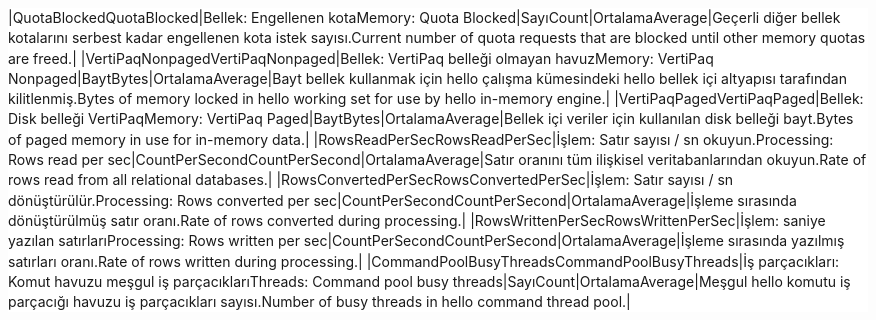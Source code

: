 |<span data-ttu-id="51cb2-214">QuotaBlocked</span><span class="sxs-lookup"><span data-stu-id="51cb2-214">QuotaBlocked</span></span>|<span data-ttu-id="51cb2-215">Bellek: Engellenen kota</span><span class="sxs-lookup"><span data-stu-id="51cb2-215">Memory: Quota Blocked</span></span>|<span data-ttu-id="51cb2-216">Sayı</span><span class="sxs-lookup"><span data-stu-id="51cb2-216">Count</span></span>|<span data-ttu-id="51cb2-217">Ortalama</span><span class="sxs-lookup"><span data-stu-id="51cb2-217">Average</span></span>|<span data-ttu-id="51cb2-218">Geçerli diğer bellek kotalarını serbest kadar engellenen kota istek sayısı.</span><span class="sxs-lookup"><span data-stu-id="51cb2-218">Current number of quota requests that are blocked until other memory quotas are freed.</span></span>|
|<span data-ttu-id="51cb2-219">VertiPaqNonpaged</span><span class="sxs-lookup"><span data-stu-id="51cb2-219">VertiPaqNonpaged</span></span>|<span data-ttu-id="51cb2-220">Bellek: VertiPaq belleği olmayan havuz</span><span class="sxs-lookup"><span data-stu-id="51cb2-220">Memory: VertiPaq Nonpaged</span></span>|<span data-ttu-id="51cb2-221">Bayt</span><span class="sxs-lookup"><span data-stu-id="51cb2-221">Bytes</span></span>|<span data-ttu-id="51cb2-222">Ortalama</span><span class="sxs-lookup"><span data-stu-id="51cb2-222">Average</span></span>|<span data-ttu-id="51cb2-223">Bayt bellek kullanmak için hello çalışma kümesindeki hello bellek içi altyapısı tarafından kilitlenmiş.</span><span class="sxs-lookup"><span data-stu-id="51cb2-223">Bytes of memory locked in hello working set for use by hello in-memory engine.</span></span>|
|<span data-ttu-id="51cb2-224">VertiPaqPaged</span><span class="sxs-lookup"><span data-stu-id="51cb2-224">VertiPaqPaged</span></span>|<span data-ttu-id="51cb2-225">Bellek: Disk belleği VertiPaq</span><span class="sxs-lookup"><span data-stu-id="51cb2-225">Memory: VertiPaq Paged</span></span>|<span data-ttu-id="51cb2-226">Bayt</span><span class="sxs-lookup"><span data-stu-id="51cb2-226">Bytes</span></span>|<span data-ttu-id="51cb2-227">Ortalama</span><span class="sxs-lookup"><span data-stu-id="51cb2-227">Average</span></span>|<span data-ttu-id="51cb2-228">Bellek içi veriler için kullanılan disk belleği bayt.</span><span class="sxs-lookup"><span data-stu-id="51cb2-228">Bytes of paged memory in use for in-memory data.</span></span>|
|<span data-ttu-id="51cb2-229">RowsReadPerSec</span><span class="sxs-lookup"><span data-stu-id="51cb2-229">RowsReadPerSec</span></span>|<span data-ttu-id="51cb2-230">İşlem: Satır sayısı / sn okuyun.</span><span class="sxs-lookup"><span data-stu-id="51cb2-230">Processing: Rows read per sec</span></span>|<span data-ttu-id="51cb2-231">CountPerSecond</span><span class="sxs-lookup"><span data-stu-id="51cb2-231">CountPerSecond</span></span>|<span data-ttu-id="51cb2-232">Ortalama</span><span class="sxs-lookup"><span data-stu-id="51cb2-232">Average</span></span>|<span data-ttu-id="51cb2-233">Satır oranını tüm ilişkisel veritabanlarından okuyun.</span><span class="sxs-lookup"><span data-stu-id="51cb2-233">Rate of rows read from all relational databases.</span></span>|
|<span data-ttu-id="51cb2-234">RowsConvertedPerSec</span><span class="sxs-lookup"><span data-stu-id="51cb2-234">RowsConvertedPerSec</span></span>|<span data-ttu-id="51cb2-235">İşlem: Satır sayısı / sn dönüştürülür.</span><span class="sxs-lookup"><span data-stu-id="51cb2-235">Processing: Rows converted per sec</span></span>|<span data-ttu-id="51cb2-236">CountPerSecond</span><span class="sxs-lookup"><span data-stu-id="51cb2-236">CountPerSecond</span></span>|<span data-ttu-id="51cb2-237">Ortalama</span><span class="sxs-lookup"><span data-stu-id="51cb2-237">Average</span></span>|<span data-ttu-id="51cb2-238">İşleme sırasında dönüştürülmüş satır oranı.</span><span class="sxs-lookup"><span data-stu-id="51cb2-238">Rate of rows converted during processing.</span></span>|
|<span data-ttu-id="51cb2-239">RowsWrittenPerSec</span><span class="sxs-lookup"><span data-stu-id="51cb2-239">RowsWrittenPerSec</span></span>|<span data-ttu-id="51cb2-240">İşlem: saniye yazılan satırları</span><span class="sxs-lookup"><span data-stu-id="51cb2-240">Processing: Rows written per sec</span></span>|<span data-ttu-id="51cb2-241">CountPerSecond</span><span class="sxs-lookup"><span data-stu-id="51cb2-241">CountPerSecond</span></span>|<span data-ttu-id="51cb2-242">Ortalama</span><span class="sxs-lookup"><span data-stu-id="51cb2-242">Average</span></span>|<span data-ttu-id="51cb2-243">İşleme sırasında yazılmış satırları oranı.</span><span class="sxs-lookup"><span data-stu-id="51cb2-243">Rate of rows written during processing.</span></span>|
|<span data-ttu-id="51cb2-244">CommandPoolBusyThreads</span><span class="sxs-lookup"><span data-stu-id="51cb2-244">CommandPoolBusyThreads</span></span>|<span data-ttu-id="51cb2-245">İş parçacıkları: Komut havuzu meşgul iş parçacıkları</span><span class="sxs-lookup"><span data-stu-id="51cb2-245">Threads: Command pool busy threads</span></span>|<span data-ttu-id="51cb2-246">Sayı</span><span class="sxs-lookup"><span data-stu-id="51cb2-246">Count</span></span>|<span data-ttu-id="51cb2-247">Ortalama</span><span class="sxs-lookup"><span data-stu-id="51cb2-247">Average</span></span>|<span data-ttu-id="51cb2-248">Meşgul hello komutu iş parçacığı havuzu iş parçacıkları sayısı.</span><span class="sxs-lookup"><span data-stu-id="51cb2-248">Number of busy threads in hello command thread pool.</span></span>|